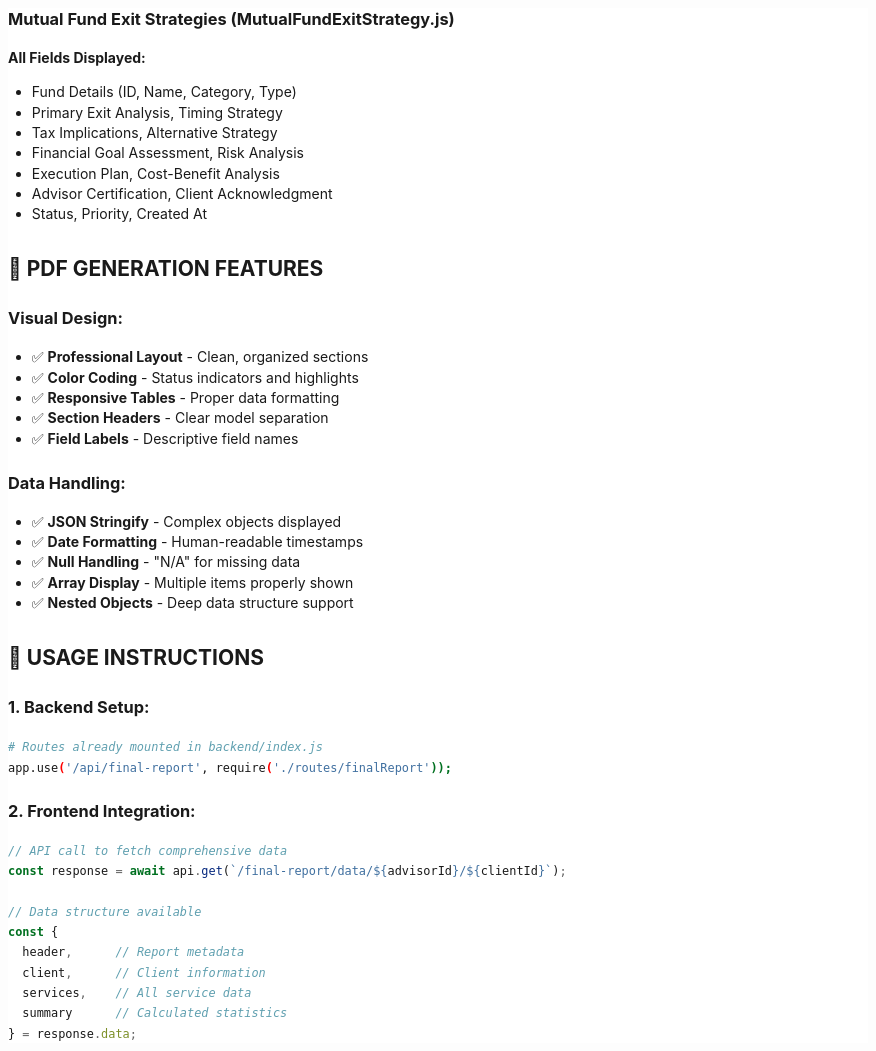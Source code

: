 ### **Mutual Fund Exit Strategies (MutualFundExitStrategy.js)**
**All Fields Displayed:**
- Fund Details (ID, Name, Category, Type)
- Primary Exit Analysis, Timing Strategy
- Tax Implications, Alternative Strategy
- Financial Goal Assessment, Risk Analysis
- Execution Plan, Cost-Benefit Analysis
- Advisor Certification, Client Acknowledgment
- Status, Priority, Created At

## 🎨 **PDF GENERATION FEATURES**

### **Visual Design:**
- ✅ **Professional Layout** - Clean, organized sections
- ✅ **Color Coding** - Status indicators and highlights
- ✅ **Responsive Tables** - Proper data formatting
- ✅ **Section Headers** - Clear model separation
- ✅ **Field Labels** - Descriptive field names

### **Data Handling:**
- ✅ **JSON Stringify** - Complex objects displayed
- ✅ **Date Formatting** - Human-readable timestamps
- ✅ **Null Handling** - "N/A" for missing data
- ✅ **Array Display** - Multiple items properly shown
- ✅ **Nested Objects** - Deep data structure support

## 🚀 **USAGE INSTRUCTIONS**

### **1. Backend Setup:**
```bash
# Routes already mounted in backend/index.js
app.use('/api/final-report', require('./routes/finalReport'));
```

### **2. Frontend Integration:**
```javascript
// API call to fetch comprehensive data
const response = await api.get(`/final-report/data/${advisorId}/${clientId}`);

// Data structure available
const {
  header,      // Report metadata
  client,      // Client information
  services,    // All service data
  summary      // Calculated statistics
} = response.data;
```
